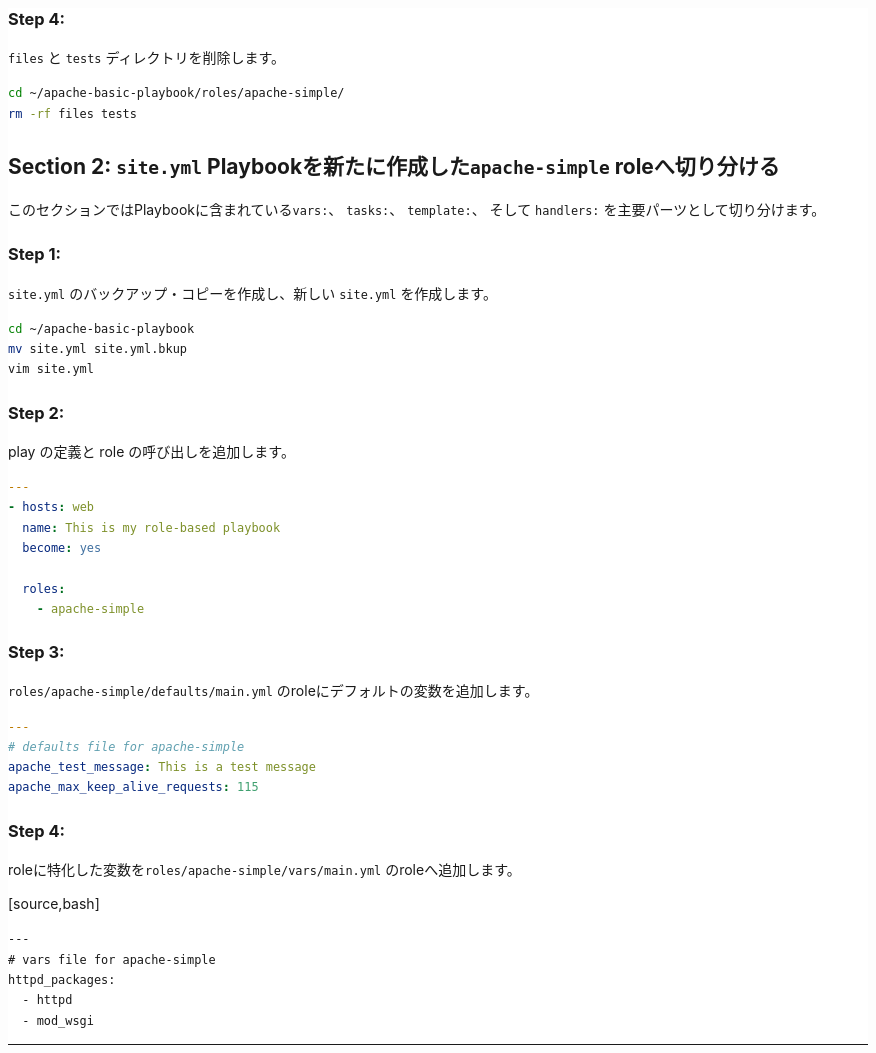 
### Step 4:

`files` と `tests` ディレクトリを削除します。

```bash
cd ~/apache-basic-playbook/roles/apache-simple/
rm -rf files tests
```


## Section 2: `site.yml` Playbookを新たに作成した`apache-simple` roleへ切り分ける


このセクションではPlaybookに含まれている`vars:`、 `tasks:`、 `template:`、 そして `handlers:` を主要パーツとして切り分けます。

### Step 1:

`site.yml` のバックアップ・コピーを作成し、新しい `site.yml` を作成します。

```bash
cd ~/apache-basic-playbook
mv site.yml site.yml.bkup
vim site.yml
```

### Step 2:

play の定義と role の呼び出しを追加します。

```yml
---
- hosts: web
  name: This is my role-based playbook
  become: yes

  roles:
    - apache-simple
```

### Step 3:

`roles/apache-simple/defaults/main.yml` のroleにデフォルトの変数を追加します。

```yml
---
# defaults file for apache-simple
apache_test_message: This is a test message
apache_max_keep_alive_requests: 115
```

### Step 4:

roleに特化した変数を`roles/apache-simple/vars/main.yml` のroleへ追加します。

[source,bash]
```
---
# vars file for apache-simple
httpd_packages:
  - httpd
  - mod_wsgi
```

---